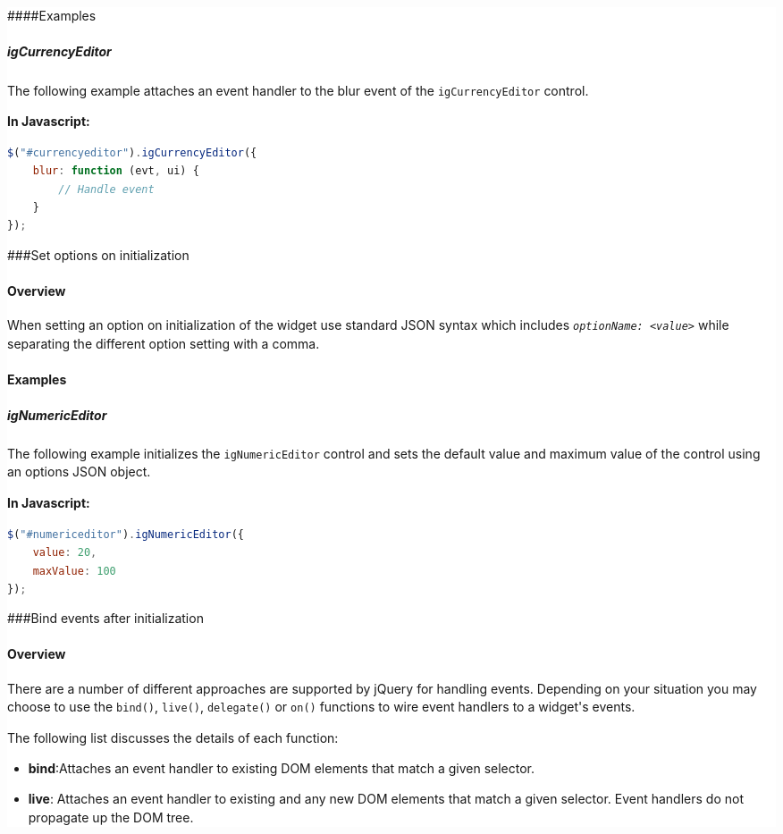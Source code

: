 ####Examples


##### igCurrencyEditor


The following example attaches an event handler to the blur event of the `igCurrencyEditor` control.



**In Javascript:**

```js
$("#currencyeditor").igCurrencyEditor({	
    blur: function (evt, ui) {	
        // Handle event
    }
});
```

###<a id="_Set_options_on_initialization"></a>Set options on initialization


#### Overview

When setting an option on initialization of the widget use standard JSON syntax which includes *`optionName: <value>`* while separating the different option setting with a comma.

#### Examples

##### igNumericEditor



The following example initializes the `igNumericEditor` control and sets the default value and maximum value of the control using an options JSON object.



**In Javascript:**

```js
$("#numericeditor").igNumericEditor({
    value: 20,
    maxValue: 100
});
```

###<a id="_Bind_events_after_initialization"></a>Bind events after initialization


#### Overview

 There are a number of different approaches are supported by jQuery for handling events. Depending on your situation you may choose to use the `bind()`, `live()`, `delegate()` or `on()` functions to wire event handlers to a widget's events.

The following list discusses the details of each function:

-	**bind**:Attaches an event handler to existing DOM elements that match a given selector.

-	**live**: Attaches an event handler to existing and any new DOM elements that match a given selector. Event handlers do not propagate up the DOM tree.
